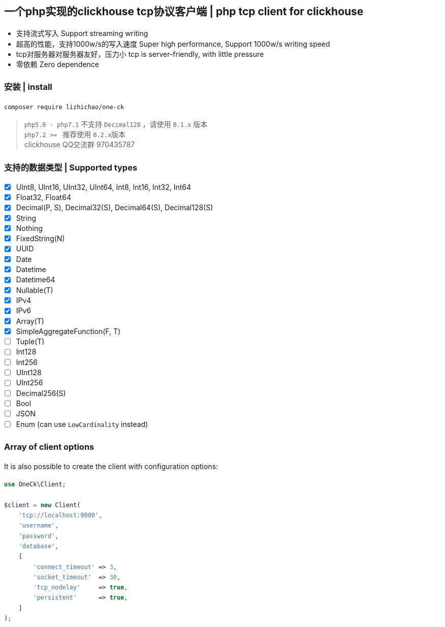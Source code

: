 ## 一个php实现的clickhouse tcp协议客户端 | php tcp client for clickhouse

- 支持流式写入  Support streaming writing
- 超高的性能，支持1000w/s的写入速度 Super high performance, Support 1000w/s writing speed
- tcp对服务器对服务器友好，压力小 tcp is server-friendly, with little pressure
- 零依赖 Zero dependence

### 安装 | install

`composer require lizhichao/one-ck`

> `php5.6 - php7.1` 不支持 `Decimal128` ，请使用 `0.1.x` 版本   
> `php7.2 >= ` 推荐使用 `0.2.x`版本   
> clickhouse QQ交流群 970435787


### 支持的数据类型 | Supported types 
- [x] UInt8, UInt16, UInt32, UInt64, Int8, Int16, Int32, Int64
- [x] Float32, Float64
- [x] Decimal(P, S), Decimal32(S), Decimal64(S), Decimal128(S)
- [x] String
- [x] Nothing
- [x] FixedString(N)
- [x] UUID 
- [x] Date
- [x] Datetime
- [x] Datetime64
- [x] Nullable(T)
- [x] IPv4
- [x] IPv6
- [x] Array(T)
- [x] SimpleAggregateFunction(F, T)
- [ ] Tuple(T)
- [ ] Int128
- [ ] Int256
- [ ] UInt128
- [ ] UInt256
- [ ] Decimal256(S)
- [ ] Bool
- [ ] JSON
- [ ] Enum (can use `LowCardinality` instead)

### Array of client options

It is also possible to create the client with configuration options:

```php
use OneCk\Client;

$client = new Client(
    'tcp://localhost:9000',
    'username',
    'password',
    'database',
    [
        'connect_timeout' => 3,
        'socket_timeout'  => 30,
        'tcp_nodelay'     => true,
        'persistent'      => true,
    ]
);
```
